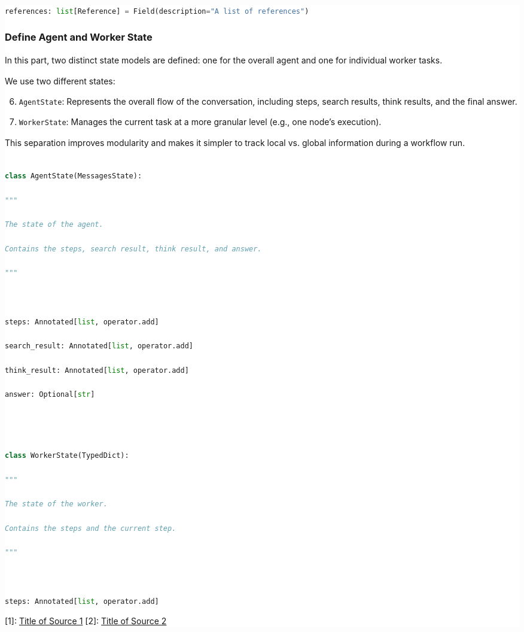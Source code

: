 ```python
references: list[Reference] = Field(description="A list of references")

```

  

### Define Agent and Worker State

  

In this part, two distinct state models are defined: one for the overall agent and one for individual worker tasks.

  

We use two different states:

  

6. `AgentState`: Represents the overall flow of the conversation, including steps, search results, think results, and the final answer.

7. `WorkerState`: Manages the current task at a more granular level (e.g., one node’s execution).

  

This separation improves modularity and makes it simpler to track local vs. global information during a workflow run.

  
  

```python

class AgentState(MessagesState):

"""

The state of the agent.

Contains the steps, search result, think result, and answer.

"""

  

steps: Annotated[list, operator.add]

search_result: Annotated[list, operator.add]

think_result: Annotated[list, operator.add]

answer: Optional[str]

  
  

class WorkerState(TypedDict):

"""

The state of the worker.

Contains the steps and the current step.

"""

  

steps: Annotated[list, operator.add]

```

[1]: [Title of Source 1](http://example.com/source1)
[2]: [Title of Source 2](http://example.com/source2)